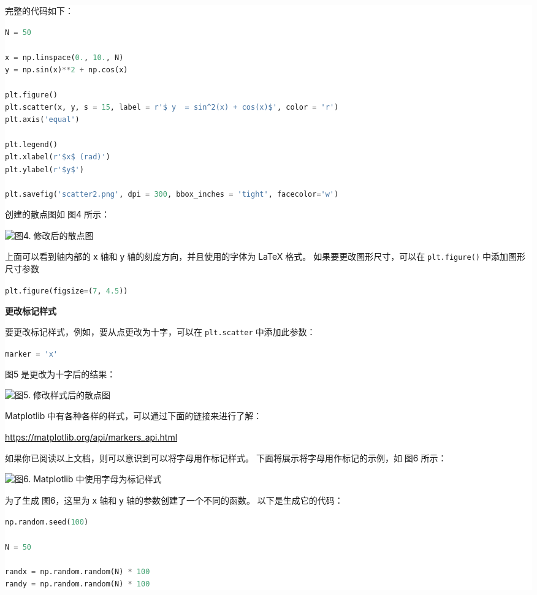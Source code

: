 完整的代码如下：

```python
N = 50

x = np.linspace(0., 10., N)
y = np.sin(x)**2 + np.cos(x)

plt.figure()
plt.scatter(x, y, s = 15, label = r'$ y  = sin^2(x) + cos(x)$', color = 'r')
plt.axis('equal')

plt.legend()
plt.xlabel(r'$x$ (rad)')
plt.ylabel(r'$y$')

plt.savefig('scatter2.png', dpi = 300, bbox_inches = 'tight', facecolor='w')
```

创建的散点图如 图4 所示：

![图4. 修改后的散点图](https://tva1.sinaimg.cn/large/007S8ZIlly1gjwpz3koohj317n0u0js3.jpg)

上面可以看到轴内部的 x 轴和 y 轴的刻度方向，并且使用的字体为 LaTeX 格式。 如果要更改图形尺寸，可以在 `plt.figure()` 中添加图形尺寸参数

```python
plt.figure(figsize=(7, 4.5))
```

**更改标记样式**

要更改标记样式，例如，要从点更改为十字，可以在 `plt.scatter` 中添加此参数：

```python
marker = 'x'
```

图5 是更改为十字后的结果：

![图5. 修改样式后的散点图](https://tva1.sinaimg.cn/large/007S8ZIlly1gjwpztv6t8j319a0u0756.jpg)

Matplotlib 中有各种各样的样式，可以通过下面的链接来进行了解：

https://matplotlib.org/api/markers_api.html

如果你已阅读以上文档，则可以意识到可以将字母用作标记样式。 下面将展示将字母用作标记的示例，如 图6 所示：

![图6. Matplotlib 中使用字母为标记样式](https://tva1.sinaimg.cn/large/007S8ZIlly1gjwq0k2d3fj30z70u00v1.jpg)

为了生成 图6，这里为 x 轴和 y 轴的参数创建了一个不同的函数。 以下是生成它的代码：

```python
np.random.seed(100)

N = 50

randx = np.random.random(N) * 100
randy = np.random.random(N) * 100
```
